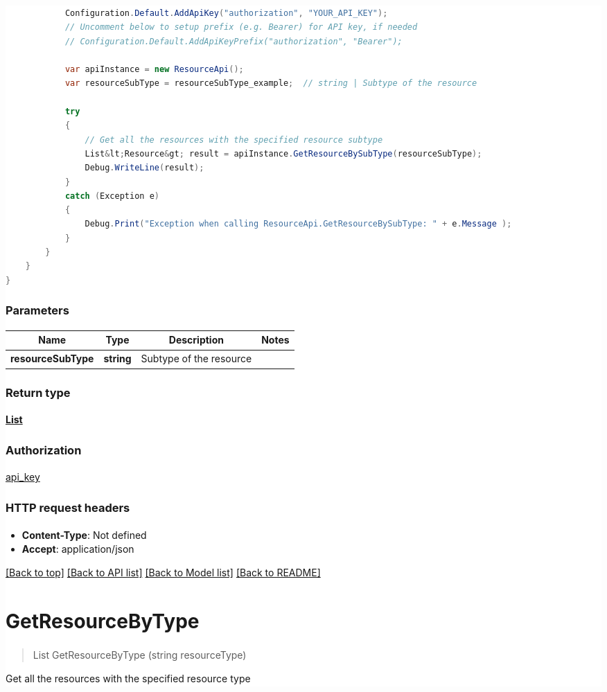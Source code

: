 ```csharp
            Configuration.Default.AddApiKey("authorization", "YOUR_API_KEY");
            // Uncomment below to setup prefix (e.g. Bearer) for API key, if needed
            // Configuration.Default.AddApiKeyPrefix("authorization", "Bearer");

            var apiInstance = new ResourceApi();
            var resourceSubType = resourceSubType_example;  // string | Subtype of the resource

            try
            {
                // Get all the resources with the specified resource subtype
                List&lt;Resource&gt; result = apiInstance.GetResourceBySubType(resourceSubType);
                Debug.WriteLine(result);
            }
            catch (Exception e)
            {
                Debug.Print("Exception when calling ResourceApi.GetResourceBySubType: " + e.Message );
            }
        }
    }
}
```

### Parameters

Name | Type | Description  | Notes
------------- | ------------- | ------------- | -------------
 **resourceSubType** | **string**| Subtype of the resource | 

### Return type

[**List<Resource>**](Resource.md)

### Authorization

[api_key](../README.md#api_key)

### HTTP request headers

 - **Content-Type**: Not defined
 - **Accept**: application/json

[[Back to top]](#) [[Back to API list]](../README.md#documentation-for-api-endpoints) [[Back to Model list]](../README.md#documentation-for-models) [[Back to README]](../README.md)

<a name="getresourcebytype"></a>
# **GetResourceByType**
> List<Resource> GetResourceByType (string resourceType)

Get all the resources with the specified resource type
